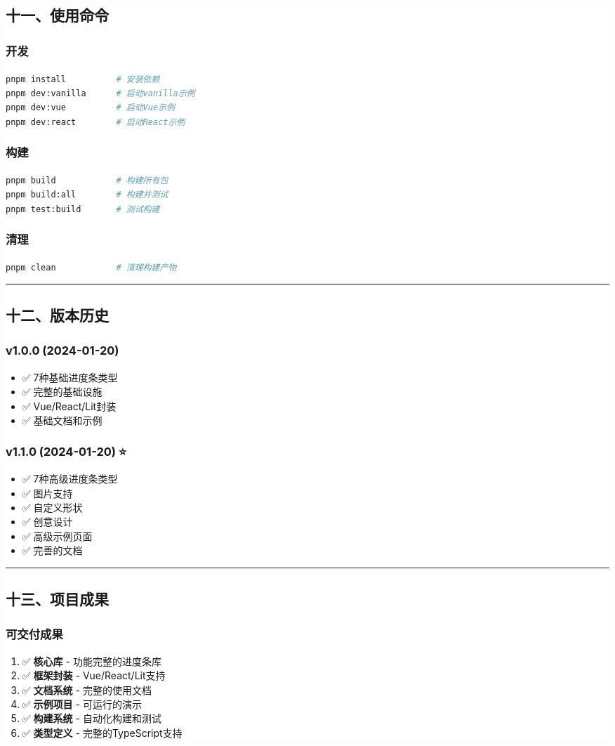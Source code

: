 
## 十一、使用命令

### 开发
```bash
pnpm install          # 安装依赖
pnpm dev:vanilla      # 启动vanilla示例
pnpm dev:vue          # 启动Vue示例
pnpm dev:react        # 启动React示例
```

### 构建
```bash
pnpm build            # 构建所有包
pnpm build:all        # 构建并测试
pnpm test:build       # 测试构建
```

### 清理
```bash
pnpm clean            # 清理构建产物
```

---

## 十二、版本历史

### v1.0.0 (2024-01-20)
- ✅ 7种基础进度条类型
- ✅ 完整的基础设施
- ✅ Vue/React/Lit封装
- ✅ 基础文档和示例

### v1.1.0 (2024-01-20) ⭐
- ✅ 7种高级进度条类型
- ✅ 图片支持
- ✅ 自定义形状
- ✅ 创意设计
- ✅ 高级示例页面
- ✅ 完善的文档

---

## 十三、项目成果

### 可交付成果

1. ✅ **核心库** - 功能完整的进度条库
2. ✅ **框架封装** - Vue/React/Lit支持
3. ✅ **文档系统** - 完整的使用文档
4. ✅ **示例项目** - 可运行的演示
5. ✅ **构建系统** - 自动化构建和测试
6. ✅ **类型定义** - 完整的TypeScript支持
